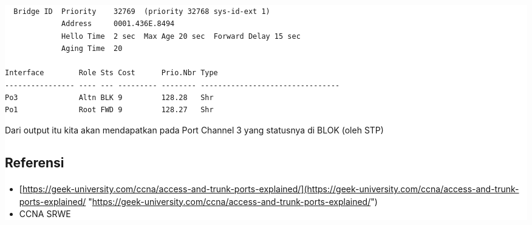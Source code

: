       Bridge ID  Priority    32769  (priority 32768 sys-id-ext 1)
                 Address     0001.436E.8494
                 Hello Time  2 sec  Max Age 20 sec  Forward Delay 15 sec
                 Aging Time  20
    
    Interface        Role Sts Cost      Prio.Nbr Type
    ---------------- ---- --- --------- -------- --------------------------------
    Po3              Altn BLK 9         128.28   Shr
    Po1              Root FWD 9         128.27   Shr

Dari output itu kita akan mendapatkan pada Port Channel 3 yang statusnya di BLOK (oleh STP)

## Referensi

* [https://geek-university.com/ccna/access-and-trunk-ports-explained/](https://geek-university.com/ccna/access-and-trunk-ports-explained/ "https://geek-university.com/ccna/access-and-trunk-ports-explained/")
* CCNA SRWE